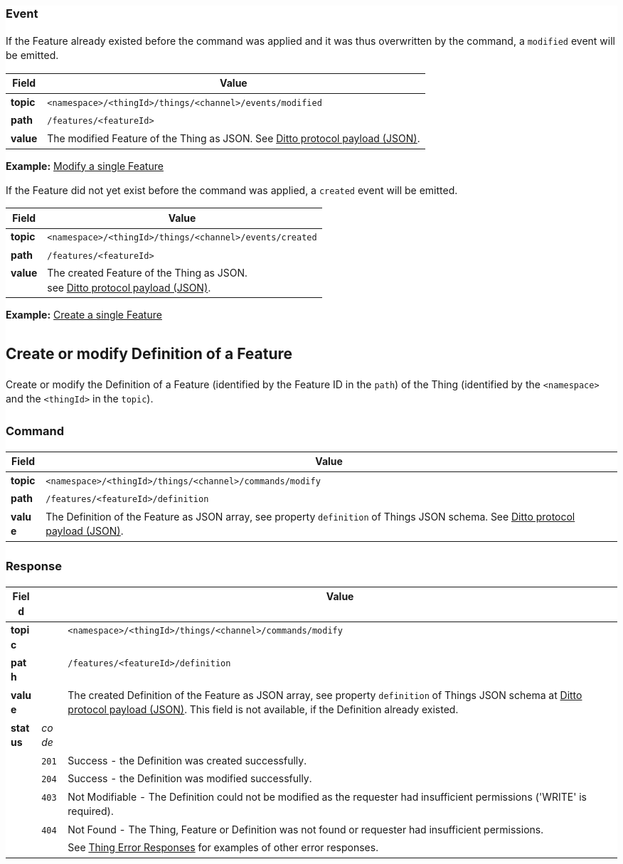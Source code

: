 ### Event

If the Feature already existed before the command was applied and it was thus overwritten by the command, a 
`modified` event will be emitted.

| Field     | Value                   |
|-----------|-------------------------|
| **topic** | `<namespace>/<thingId>/things/<channel>/events/modified`     |
| **path**  | `/features/<featureId>`     |
| **value** | The modified Feature of the Thing as JSON. See [Ditto protocol payload (JSON)](protocol-specification.html#dittoProtocolPayload). |

**Example:** [Modify a single Feature](protocol-examples-modifyfeature.html)

If the Feature did not yet exist before the command was applied, a `created` event will be emitted.

| Field     | Value                   |
|-----------|-------------------------|
| **topic** | `<namespace>/<thingId>/things/<channel>/events/created`     |
| **path**  | `/features/<featureId>`     |
| **value** | The created Feature of the Thing as JSON.<br/>see [Ditto protocol payload (JSON)](protocol-specification.html#dittoProtocolPayload). |

**Example:** [Create a single Feature](protocol-examples-createfeature.html)

## Create or modify Definition of a Feature

Create or modify the Definition of a Feature (identified by the Feature ID in the `path`) of the Thing (identified by the `<namespace>` and the `<thingId>` in the `topic`).

### Command

| Field     | Value                   |
|-----------|-------------------------|
| **topic** | `<namespace>/<thingId>/things/<channel>/commands/modify`     |
| **path**  | `/features/<featureId>/definition`     |
| **value** | The Definition of the Feature as JSON array, see property `definition` of Things JSON schema. See [Ditto protocol payload (JSON)](protocol-specification.html#dittoProtocolPayload). |

### Response

| Field      |        | Value                    |
|------------|--------|--------------------------|
| **topic**  |        | `<namespace>/<thingId>/things/<channel>/commands/modify` |
| **path**   |        | `/features/<featureId>/definition`                      |
| **value**  |        | The created Definition of the Feature as JSON array, see property `definition` of Things JSON schema at [Ditto protocol payload (JSON)](protocol-specification.html#dittoProtocolPayload). This field is not available, if the Definition already existed. |
| **status** | _code_ |                          | 
|            | `201`  | Success - the Definition was created successfully.       |
|            | `204`  | Success - the Definition was modified successfully.       |
|            | `403`  | Not Modifiable - The Definition could not be modified as the requester had insufficient permissions ('WRITE' is required).  |
|            | `404`  | Not Found - The Thing, Feature or Definition was not found or requester had insufficient permissions.  |
|            |        | See [Thing Error Responses](protocol-examples-errorresponses.html) for examples of other error responses. |
